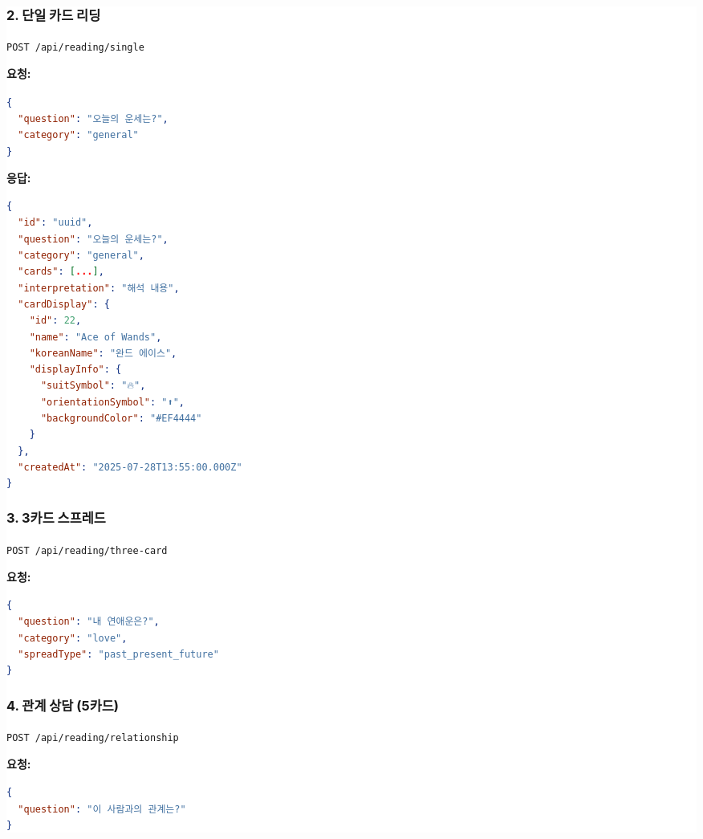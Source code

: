 ### 2. 단일 카드 리딩
```
POST /api/reading/single
```
**요청:**
```json
{
  "question": "오늘의 운세는?",
  "category": "general"
}
```

**응답:**
```json
{
  "id": "uuid",
  "question": "오늘의 운세는?",
  "category": "general",
  "cards": [...],
  "interpretation": "해석 내용",
  "cardDisplay": {
    "id": 22,
    "name": "Ace of Wands",
    "koreanName": "완드 에이스",
    "displayInfo": {
      "suitSymbol": "🔥",
      "orientationSymbol": "⬆️",
      "backgroundColor": "#EF4444"
    }
  },
  "createdAt": "2025-07-28T13:55:00.000Z"
}
```

### 3. 3카드 스프레드
```
POST /api/reading/three-card
```
**요청:**
```json
{
  "question": "내 연애운은?",
  "category": "love",
  "spreadType": "past_present_future"
}
```

### 4. 관계 상담 (5카드)
```
POST /api/reading/relationship
```
**요청:**
```json
{
  "question": "이 사람과의 관계는?"
}
```
